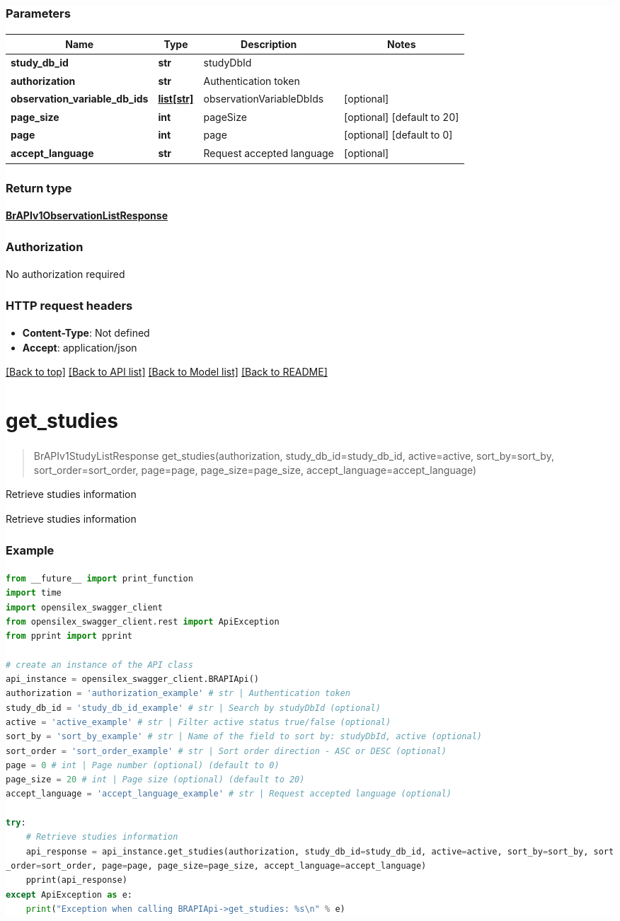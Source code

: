 ### Parameters

Name | Type | Description  | Notes
------------- | ------------- | ------------- | -------------
 **study_db_id** | **str**| studyDbId | 
 **authorization** | **str**| Authentication token | 
 **observation_variable_db_ids** | [**list[str]**](str.md)| observationVariableDbIds | [optional] 
 **page_size** | **int**| pageSize | [optional] [default to 20]
 **page** | **int**| page | [optional] [default to 0]
 **accept_language** | **str**| Request accepted language | [optional] 

### Return type

[**BrAPIv1ObservationListResponse**](BrAPIv1ObservationListResponse.md)

### Authorization

No authorization required

### HTTP request headers

 - **Content-Type**: Not defined
 - **Accept**: application/json

[[Back to top]](#) [[Back to API list]](../README.md#documentation-for-api-endpoints) [[Back to Model list]](../README.md#documentation-for-models) [[Back to README]](../README.md)

# **get_studies**
> BrAPIv1StudyListResponse get_studies(authorization, study_db_id=study_db_id, active=active, sort_by=sort_by, sort_order=sort_order, page=page, page_size=page_size, accept_language=accept_language)

Retrieve studies information

Retrieve studies information

### Example
```python
from __future__ import print_function
import time
import opensilex_swagger_client
from opensilex_swagger_client.rest import ApiException
from pprint import pprint

# create an instance of the API class
api_instance = opensilex_swagger_client.BRAPIApi()
authorization = 'authorization_example' # str | Authentication token
study_db_id = 'study_db_id_example' # str | Search by studyDbId (optional)
active = 'active_example' # str | Filter active status true/false (optional)
sort_by = 'sort_by_example' # str | Name of the field to sort by: studyDbId, active (optional)
sort_order = 'sort_order_example' # str | Sort order direction - ASC or DESC (optional)
page = 0 # int | Page number (optional) (default to 0)
page_size = 20 # int | Page size (optional) (default to 20)
accept_language = 'accept_language_example' # str | Request accepted language (optional)

try:
    # Retrieve studies information
    api_response = api_instance.get_studies(authorization, study_db_id=study_db_id, active=active, sort_by=sort_by, sort_order=sort_order, page=page, page_size=page_size, accept_language=accept_language)
    pprint(api_response)
except ApiException as e:
    print("Exception when calling BRAPIApi->get_studies: %s\n" % e)
```
